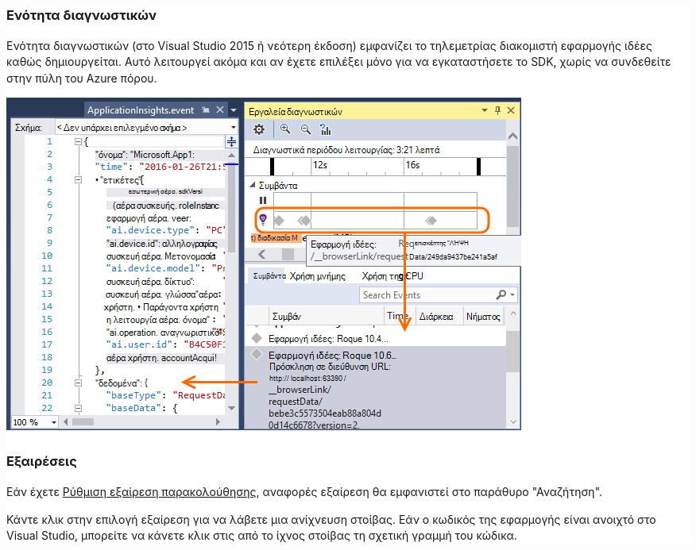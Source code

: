 

### <a name="diagnostics-hub"></a>Ενότητα διαγνωστικών

Ενότητα διαγνωστικών (στο Visual Studio 2015 ή νεότερη έκδοση) εμφανίζει το τηλεμετρίας διακομιστή εφαρμογής ιδέες καθώς δημιουργείται. Αυτό λειτουργεί ακόμα και αν έχετε επιλέξει μόνο για να εγκαταστήσετε το SDK, χωρίς να συνδεθείτε στην πύλη του Azure πόρου.

![Ανοίξτε το παράθυρο εργαλεία διαγνωστικού ελέγχου και να ελέγξετε τα συμβάντα εφαρμογής ιδέες.](./media/app-insights-overview/31.png)


### <a name="exceptions"></a>Εξαιρέσεις

Εάν έχετε [Ρύθμιση εξαίρεση παρακολούθησης](app-insights-asp-net-exceptions.md), αναφορές εξαίρεση θα εμφανιστεί στο παράθυρο "Αναζήτηση". 

Κάντε κλικ στην επιλογή εξαίρεση για να λάβετε μια ανίχνευση στοίβας. Εάν ο κωδικός της εφαρμογής είναι ανοιχτό στο Visual Studio, μπορείτε να κάνετε κλικ στις από το ίχνος στοίβας τη σχετική γραμμή του κώδικα.

